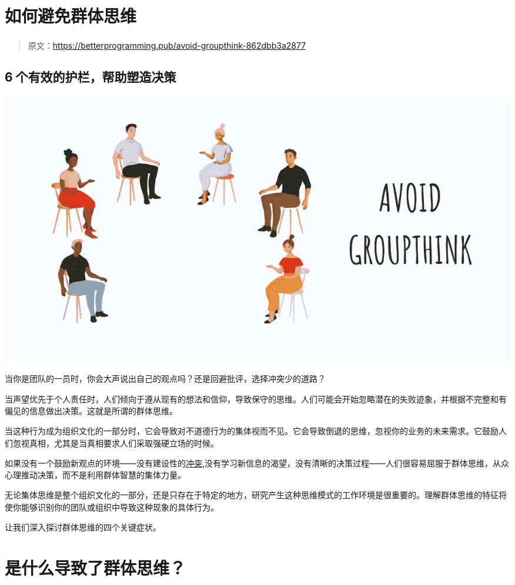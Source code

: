 # 如何避免群体思维

> 原文：<https://betterprogramming.pub/avoid-groupthink-862dbb3a2877>

## 6 个有效的护栏，帮助塑造决策

[![](img/48b7cf68f8cf11944731fc4abe729b69.png)](https://www.techtello.com/avoid-groupthink/)

当你是团队的一员时，你会大声说出自己的观点吗？还是回避批评，选择冲突少的道路？

当声望优先于个人责任时，人们倾向于遵从现有的想法和信仰，导致保守的思维。人们可能会开始忽略潜在的失败迹象，并根据不完整和有偏见的信息做出决策。这就是所谓的群体思维。

当这种行为成为组织文化的一部分时，它会导致对不道德行为的集体视而不见。它会导致倒退的思维，忽视你的业务的未来需求。它鼓励人们忽视真相，尤其是当真相要求人们采取强硬立场的时候。

如果没有一个鼓励新观点的环境——没有建设性的[冲突](https://www.techtello.com/handle-difficult-conversations/),没有学习新信息的渴望，没有清晰的决策过程——人们很容易屈服于群体思维，从众心理推动决策，而不是利用群体智慧的集体力量。

无论集体思维是整个组织文化的一部分，还是只存在于特定的地方，研究产生这种思维模式的工作环境是很重要的。理解群体思维的特征将使你能够识别你的团队或组织中导致这种现象的具体行为。

让我们深入探讨群体思维的四个关键症状。

# 是什么导致了群体思维？
